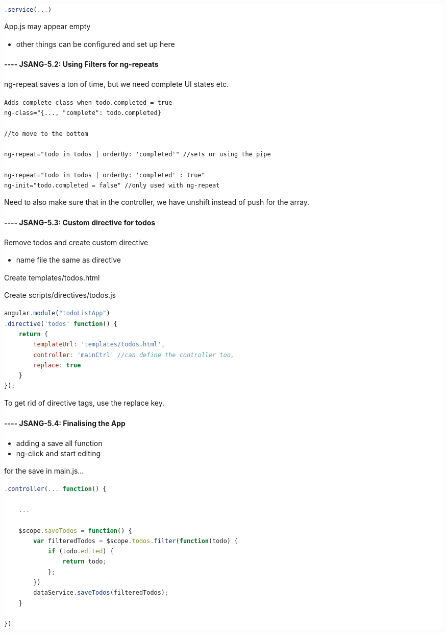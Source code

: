 ```javascript
.service(...)
```

App.js may appear empty
- other things can be configured and set up here

#### ---- JSANG-5.2: Using Filters for ng-repeats

ng-repeat saves a ton of time, but we need complete UI states etc.

```
Adds complete class when todo.completed = true
ng-class="{..., "complete": todo.completed}

//to move to the bottom

ng-repeat="todo in todos | orderBy: 'completed'" //sets or using the pipe

ng-repeat="todo in todos | orderBy: 'completed' : true"
ng-init="todo.completed = false" //only used with ng-repeat
```

Need to also make sure that in the controller, we have unshift instead of push for the array.

#### ---- JSANG-5.3: Custom directive for todos

Remove todos and create custom directive <todos></todos>
- name file the same as directive

Create templates/todos.html

Create scripts/directives/todos.js

```javascript
angular.module("todoListApp")
.directive('todos' function() {
	return {
		templateUrl: 'templates/todos.html',
		controller: 'mainCtrl' //can define the controller too,
		replace: true
	}
});
```

To get rid of directive tags, use the replace key.

#### ---- JSANG-5.4: Finalising the App

- adding a save all function
- ng-click and start editing

for the save in main.js...

```javascript
.controller(... function() {

	...

	$scope.saveTodos = function() {
		var filteredTodos = $scope.todos.filter(function(todo) {
			if (todo.edited) {
				return todo;
			};
		})
		dataService.saveTodos(filteredTodos);
	}

})
```
